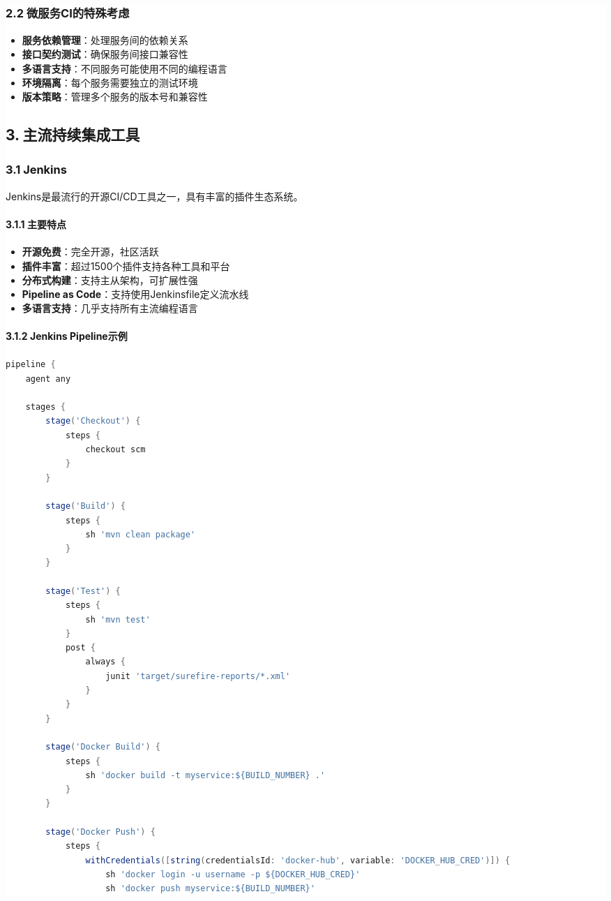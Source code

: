 ### 2.2 微服务CI的特殊考虑

- **服务依赖管理**：处理服务间的依赖关系
- **接口契约测试**：确保服务间接口兼容性
- **多语言支持**：不同服务可能使用不同的编程语言
- **环境隔离**：每个服务需要独立的测试环境
- **版本策略**：管理多个服务的版本号和兼容性

## 3. 主流持续集成工具

### 3.1 Jenkins

Jenkins是最流行的开源CI/CD工具之一，具有丰富的插件生态系统。

#### 3.1.1 主要特点

- **开源免费**：完全开源，社区活跃
- **插件丰富**：超过1500个插件支持各种工具和平台
- **分布式构建**：支持主从架构，可扩展性强
- **Pipeline as Code**：支持使用Jenkinsfile定义流水线
- **多语言支持**：几乎支持所有主流编程语言

#### 3.1.2 Jenkins Pipeline示例

```groovy
pipeline {
    agent any
    
    stages {
        stage('Checkout') {
            steps {
                checkout scm
            }
        }
        
        stage('Build') {
            steps {
                sh 'mvn clean package'
            }
        }
        
        stage('Test') {
            steps {
                sh 'mvn test'
            }
            post {
                always {
                    junit 'target/surefire-reports/*.xml'
                }
            }
        }
        
        stage('Docker Build') {
            steps {
                sh 'docker build -t myservice:${BUILD_NUMBER} .'
            }
        }
        
        stage('Docker Push') {
            steps {
                withCredentials([string(credentialsId: 'docker-hub', variable: 'DOCKER_HUB_CRED')]) {
                    sh 'docker login -u username -p ${DOCKER_HUB_CRED}'
                    sh 'docker push myservice:${BUILD_NUMBER}'
```